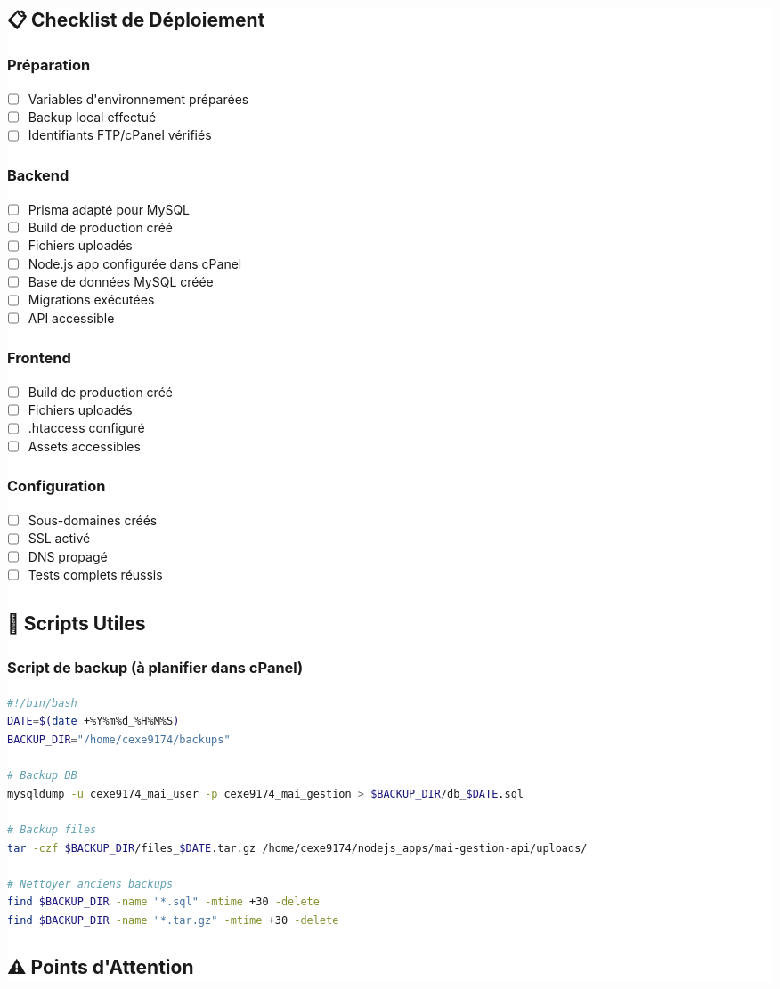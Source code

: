 ## 📋 Checklist de Déploiement

### Préparation
- [ ] Variables d'environnement préparées
- [ ] Backup local effectué
- [ ] Identifiants FTP/cPanel vérifiés

### Backend
- [ ] Prisma adapté pour MySQL
- [ ] Build de production créé
- [ ] Fichiers uploadés
- [ ] Node.js app configurée dans cPanel
- [ ] Base de données MySQL créée
- [ ] Migrations exécutées
- [ ] API accessible

### Frontend
- [ ] Build de production créé
- [ ] Fichiers uploadés
- [ ] .htaccess configuré
- [ ] Assets accessibles

### Configuration
- [ ] Sous-domaines créés
- [ ] SSL activé
- [ ] DNS propagé
- [ ] Tests complets réussis

## 🔧 Scripts Utiles

### Script de backup (à planifier dans cPanel)
```bash
#!/bin/bash
DATE=$(date +%Y%m%d_%H%M%S)
BACKUP_DIR="/home/cexe9174/backups"

# Backup DB
mysqldump -u cexe9174_mai_user -p cexe9174_mai_gestion > $BACKUP_DIR/db_$DATE.sql

# Backup files
tar -czf $BACKUP_DIR/files_$DATE.tar.gz /home/cexe9174/nodejs_apps/mai-gestion-api/uploads/

# Nettoyer anciens backups
find $BACKUP_DIR -name "*.sql" -mtime +30 -delete
find $BACKUP_DIR -name "*.tar.gz" -mtime +30 -delete
```

## ⚠️ Points d'Attention
